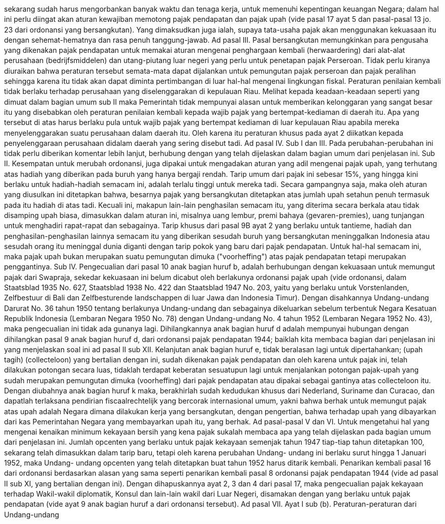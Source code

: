 sekarang sudah harus mengorbankan banyak waktu dan tenaga kerja, untuk memenuhi kepentingan keuangan Negara; dalam hal ini perlu diingat akan aturan kewajiban memotong pajak pendapatan dan pajak upah (vide pasal 17 ayat 5 dan pasal-pasal 13 jo. 23 dari ordonansi yang bersangkutan). Yang dimaksudkan juga ialah, supaya tata-usaha pajak akan menggunakan kekuasaan itu dengan sehemat-hematnya dan rasa penuh tanggung-jawab. Ad pasal III. Pasal bersangkutan memungkinkan para pengusaha yang dikenakan pajak pendapatan untuk memakai aturan mengenai penghargaan kembali (herwaardering) dari alat-alat perusahaan (bedrijfsmiddelen) dan utang-piutang luar negeri yang perlu untuk penetapan pajak Perseroan. Tidak perlu kiranya diuraikan bahwa peraturan tersebut semata-mata dapat dijalankan untuk pemungutan pajak perseroan dan pajak peralihan sehingga karena itu tidak akan dapat diminta pertimbangan di luar hal-hal mengenai lingkungan fiskal. Peraturan penilaian kembali tidak berlaku terhadap perusahaan yang diselenggarakan di kepulauan Riau. Melihat kepada keadaan-keadaan seperti yang dimuat dalam bagian umum sub II maka Pemerintah tidak mempunyai alasan untuk memberikan kelonggaran yang sangat besar itu yang disebabkan oleh peraturan penilaian kembali kepada wajib pajak yang bertempat-kediaman di daerah itu. Apa yang tersebut di atas harus berlaku pula untuk wajib pajak yang bertempat kediaman di luar kepulauan Riau apabila mereka menyelenggarakan suatu perusahaan dalam daerah itu. Oleh karena itu peraturan khusus pada ayat 2 diikatkan kepada penyelenggaraan perusahaan didalam daerah yang sering disebut tadi. Ad pasal IV. Sub I dan III. Pada perubahan-perubahan ini tidak perlu diberikan komentar lebih lanjut, berhubung dengan yang telah dijelaskan dalam bagian umum dari penjelasan ini. Sub II. Kesempatan untuk merubah ordonansi, juga dipakai untuk mengadakan aturan yang adil mengenai pajak upah, yang terhutang atas hadiah yang diberikan pada buruh yang hanya bergaji rendah. Tarip umum dari pajak ini sebesar 15%, yang hingga kini berlaku untuk hadiah-hadiah semacam ini, adalah terlalu tinggi untuk mereka tadi. Secara gampangnya saja, maka oleh aturan yang diusulkan ini ditetapkan bahwa, besarnya pajak yang bersangkutan ditetapkan atas jumlah upah setahun penuh termasuk pada itu hadiah di atas tadi. Kecuali ini, makapun lain-lain penghasilan semacam itu, yang diterima secara berkala atau tidak disamping upah biasa, dimasukkan dalam aturan ini, misalnya uang lembur, premi bahaya (gevaren-premies), uang tunjangan untuk menghadiri rapat-rapat dan sebagainya. Tarip khusus dari pasal 9B ayat 2 yang berlaku untuk tantieme, hadiah dan penghasilan-penghasilan lainnya semacam itu yang diberikan sesudah buruh yang bersangkutan meninggalkan Indonesia atau sesudah orang itu meninggal dunia diganti dengan tarip pokok yang baru dari pajak pendapatan. Untuk hal-hal semacam ini, maka pajak upah bukan merupakan suatu pemungutan dimuka ("voorheffing") atas pajak pendapatan tetapi merupakan penggantinya. Sub IV. Pengecualian dari pasal 10 anak bagian huruf b, adalah berhubungan dengan kekuasaan untuk memungut pajak dari Swapraja, sekedar kekuasaan ini belum dicabut oleh berlakunya ordonansi pajak upah (vide ordonansi, dalam Staatsblad 1935 No. 627, Staatsblad 1938 No. 422 dan Staatsblad 1947 No. 203, yaitu yang berlaku untuk Vorstenlanden, Zelfbestuur di Bali dan Zelfbesturende landschappen di luar Jawa dan Indonesia Timur). Dengan disahkannya Undang-undang Darurat No. 36 tahun 1950 tentang berlakunya Undang-undang dan sebagainya dikeluarkan sebelum terbentuk Negara Kesatuan Republik Indonesia (Lembaran Negara 1950 No. 78) dengan Undang-undang No. 4 tahun 1952 (Lembaran Negara 1952 No. 43), maka pengecualian ini tidak ada gunanya lagi. Dihilangkannya anak bagian huruf d adalah mempunyai hubungan dengan dihilangkan pasal 9 anak bagian huruf d, dari ordonansi pajak pendapatan 1944; baiklah kita membaca bagian dari penjelasan ini yang menjelaskan soal ini ad pasal II sub XII. Kelanjutan anak bagian huruf e, tidak beralasan lagi untuk dipertahankan; (upah tagih) (collecteloon) yang bertalian dengan ini, sudah dikenakan pajak pendapatan dan oleh karena untuk pajak ini, telah dilakukan potongan secara luas, tidaklah terdapat keberatan sesuatupun lagi untuk menjalankan potongan pajak-upah yang sudah merupakan pemungutan dimuka (voorheffing) dari pajak pendapatan atau dipakai sebagai gantinya atas collecteloon itu. Dengan diubahnya anak bagian huruf k maka, berakhirlah sudah kedudukan khusus dari Nederland, Suriname dan Curacao, dan dapatlah terlaksana pendirian fiscaalrechtelijk yang bercorak internasional umum, yakni bahwa berhak untuk memungut pajak atas upah adalah Negara dimana dilakukan kerja yang bersangkutan, dengan pengertian, bahwa terhadap upah yang dibayarkan dari kas Pemerintahan Negara yang membayarkan upah itu, yang berhak. Ad pasal-pasal V dan VI. Untuk mengetahui hal yang mengenai kenaikan minimum kekayaan bersih yang kena pajak sukalah membaca apa yang telah dijelaskan pada bagian umum dari penjelasan ini. Jumlah opcenten yang berlaku untuk pajak kekayaan semenjak tahun 1947 tiap-tiap tahun ditetapkan 100, sekarang telah dimasukkan dalam tarip baru, tetapi oleh karena perubahan Undang- undang ini berlaku surut hingga 1 Januari 1952, maka Undang- undang opcenten yang telah ditetapkan buat tahun 1952 harus ditarik kembali. Penarikan kembali pasal 16 dari ordonansi berdasarkan alasan yang sama seperti penarikan kembali pasal 8 ordonansi pajak pendapatan 1944 (vide ad pasal II sub XI, yang bertalian dengan ini). Dengan dihapuskannya ayat 2, 3 dan 4 dari pasal 17, maka pengecualian pajak kekayaan terhadap Wakil-wakil diplomatik, Konsul dan lain-lain wakil dari Luar Negeri, disamakan dengan yang berlaku untuk pajak pendapatan (vide ayat 9 anak bagian huruf a dari ordonansi tersebut). Ad pasal VII. Ayat I sub (b). Peraturan-peraturan dari Undang-undang
